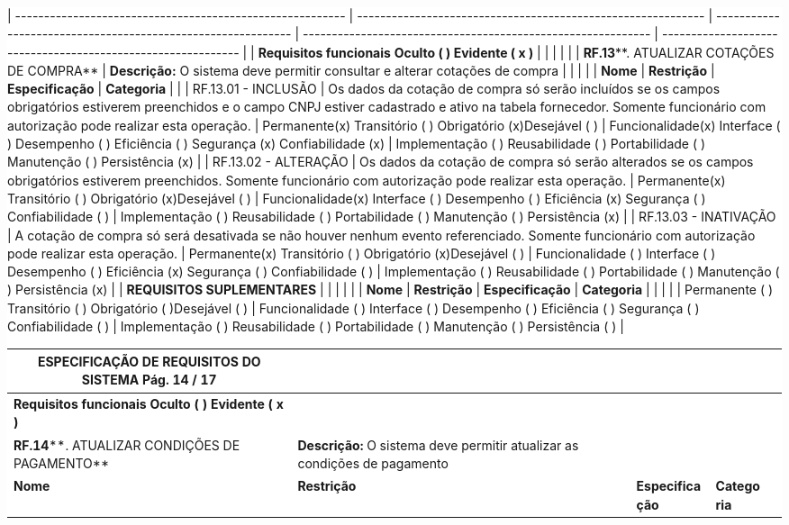 | --------------------------------------------------------- | ------------------------------------------------------------ | ------------------------------------------------------------ | ------------------------------------------------------------ | ------------------------------------------------------------ |
| **Requisitos funcionais**  **Oculto (  ) Evidente ( x )** |                                                              |                                                              |                                                              |                                                              |
| **RF.13****. ATUALIZAR COTAÇÕES DE COMPRA**               | **Descrição:** O sistema deve permitir consultar e alterar cotações de compra |                                                              |                                                              |                                                              |
| **Nome**                                                  | **Restrição**                                                | **Especificação**                                            | **Categoria**                                                |                                                              |
| RF.13.01 - INCLUSÃO                                       | Os dados da cotação de compra só serão incluídos se os campos obrigatórios estiverem preenchidos e o campo CNPJ estiver cadastrado e ativo na tabela fornecedor. Somente funcionário com autorização pode realizar esta operação. | Permanente(x)  Transitório  ( )  Obrigatório (x)Desejável  ( ) | Funcionalidade(x)  Interface      ( )  Desempenho  ( )  Eficiência      ( )  Segurança    (x)   Confiabilidade (x) | Implementação  ( )  Reusabilidade   ( )  Portabilidade   ( )  Manutenção    ( )  Persistência    (x) |
| RF.13.02 - ALTERAÇÃO                                      | Os dados da cotação de compra só serão alterados se os campos obrigatórios estiverem preenchidos. Somente funcionário com autorização pode realizar esta operação. | Permanente(x)  Transitório  ( )  Obrigatório (x)Desejável  ( ) | Funcionalidade(x)  Interface      ( )  Desempenho  ( )  Eficiência     (x)  Segurança    ( )   Confiabilidade  ( ) | Implementação  ( )  Reusabilidade   ( )  Portabilidade   ( )  Manutenção    ( )  Persistência    (x) |
| RF.13.03 - INATIVAÇÃO                                     | A cotação de compra só será desativada se não houver nenhum evento referenciado. Somente funcionário com autorização pode realizar esta operação. | Permanente(x)  Transitório  ( )  Obrigatório  (x)Desejável  ( ) | Funcionalidade ( )  Interface      ( )  Desempenho  ( )  Eficiência     (x)  Segurança    ( )   Confiabilidade  ( ) | Implementação  ( )  Reusabilidade   ( )  Portabilidade   ( )  Manutenção    ( )  Persistência    (x) |
| **REQUISITOS SUPLEMENTARES**                              |                                                              |                                                              |                                                              |                                                              |
| **Nome**                                                  | **Restrição**                                                | **Especificação**                                            | **Categoria**                                                |                                                              |
|                                                           |                                                              | Permanente ( )  Transitório  ( )  Obrigatório ( )Desejável  ( ) | Funcionalidade ( )  Interface      ( )  Desempenho  ( )  Eficiência     ( )  Segurança    ( )   Confiabilidade  ( ) | Implementação  ( )  Reusabilidade   ( )  Portabilidade   ( )  Manutenção    ( )  Persistência    ( ) |

| ESPECIFICAÇÃO DE REQUISITOS DO SISTEMA Pág. 14 / 17       |                                                              |                                                              |                                                              |                                                              |
| --------------------------------------------------------- | ------------------------------------------------------------ | ------------------------------------------------------------ | ------------------------------------------------------------ | ------------------------------------------------------------ |
| **Requisitos funcionais**  **Oculto (  ) Evidente ( x )** |                                                              |                                                              |                                                              |                                                              |
| **RF.14****. ATUALIZAR CONDIÇÕES DE PAGAMENTO**           | **Descrição:** O sistema deve permitir atualizar as condições de pagamento |                                                              |                                                              |                                                              |
| **Nome**                                                  | **Restrição**                                                | **Especificação**                                            | **Categoria**                                                |                                                              |